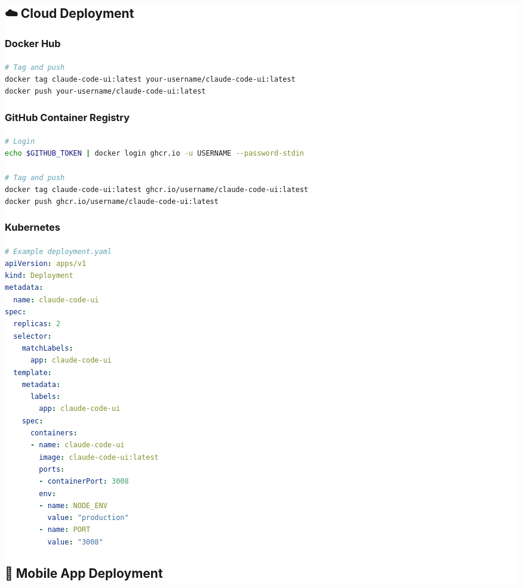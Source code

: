## ☁️ Cloud Deployment

### Docker Hub
```bash
# Tag and push
docker tag claude-code-ui:latest your-username/claude-code-ui:latest
docker push your-username/claude-code-ui:latest
```

### GitHub Container Registry
```bash
# Login
echo $GITHUB_TOKEN | docker login ghcr.io -u USERNAME --password-stdin

# Tag and push
docker tag claude-code-ui:latest ghcr.io/username/claude-code-ui:latest
docker push ghcr.io/username/claude-code-ui:latest
```

### Kubernetes
```yaml
# Example deployment.yaml
apiVersion: apps/v1
kind: Deployment
metadata:
  name: claude-code-ui
spec:
  replicas: 2
  selector:
    matchLabels:
      app: claude-code-ui
  template:
    metadata:
      labels:
        app: claude-code-ui
    spec:
      containers:
      - name: claude-code-ui
        image: claude-code-ui:latest
        ports:
        - containerPort: 3008
        env:
        - name: NODE_ENV
          value: "production"
        - name: PORT
          value: "3008"
```

## 📱 Mobile App Deployment

